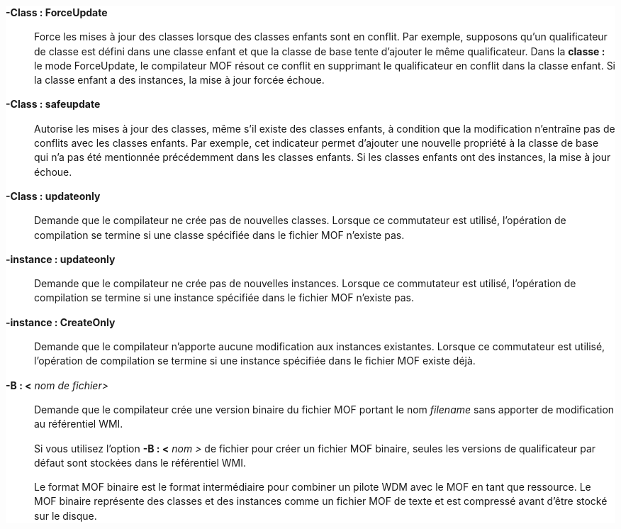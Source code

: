 <span id="-class_forceupdate"></span><span id="-CLASS_FORCEUPDATE"></span>**-Class : ForceUpdate**
</dt> <dd>

Force les mises à jour des classes lorsque des classes enfants sont en conflit. Par exemple, supposons qu’un qualificateur de classe est défini dans une classe enfant et que la classe de base tente d’ajouter le même qualificateur. Dans la **classe :** le mode ForceUpdate, le compilateur MOF résout ce conflit en supprimant le qualificateur en conflit dans la classe enfant. Si la classe enfant a des instances, la mise à jour forcée échoue.

</dd> <dt>

<span id="-class_safeupdate"></span><span id="-CLASS_SAFEUPDATE"></span>**-Class : safeupdate**
</dt> <dd>

Autorise les mises à jour des classes, même s’il existe des classes enfants, à condition que la modification n’entraîne pas de conflits avec les classes enfants. Par exemple, cet indicateur permet d’ajouter une nouvelle propriété à la classe de base qui n’a pas été mentionnée précédemment dans les classes enfants. Si les classes enfants ont des instances, la mise à jour échoue.

</dd> <dt>

<span id="-class_updateonly"></span><span id="-CLASS_UPDATEONLY"></span>**-Class : updateonly**
</dt> <dd>

Demande que le compilateur ne crée pas de nouvelles classes. Lorsque ce commutateur est utilisé, l’opération de compilation se termine si une classe spécifiée dans le fichier MOF n’existe pas.

</dd> <dt>

<span id="-instance_updateonly"></span><span id="-INSTANCE_UPDATEONLY"></span>**-instance : updateonly**
</dt> <dd>

Demande que le compilateur ne crée pas de nouvelles instances. Lorsque ce commutateur est utilisé, l’opération de compilation se termine si une instance spécifiée dans le fichier MOF n’existe pas.

</dd> <dt>

<span id="-instance_createonly"></span><span id="-INSTANCE_CREATEONLY"></span>**-instance : CreateOnly**
</dt> <dd>

Demande que le compilateur n’apporte aucune modification aux instances existantes. Lorsque ce commutateur est utilisé, l’opération de compilation se termine si une instance spécifiée dans le fichier MOF existe déjà.

</dd> <dt>

<span id="-B__filename_"></span><span id="-b__filename_"></span><span id="-B__FILENAME_"></span>**-B : <** _nom de fichier_*_>_*
</dt> <dd>

Demande que le compilateur crée une version binaire du fichier MOF portant le nom *filename* sans apporter de modification au référentiel WMI.

Si vous utilisez l’option **-B : <** _nom_ *_>_* de fichier pour créer un fichier MOF binaire, seules les versions de qualificateur par défaut sont stockées dans le référentiel WMI.

Le format MOF binaire est le format intermédiaire pour combiner un pilote WDM avec le MOF en tant que ressource. Le MOF binaire représente des classes et des instances comme un fichier MOF de texte et est compressé avant d’être stocké sur le disque.
